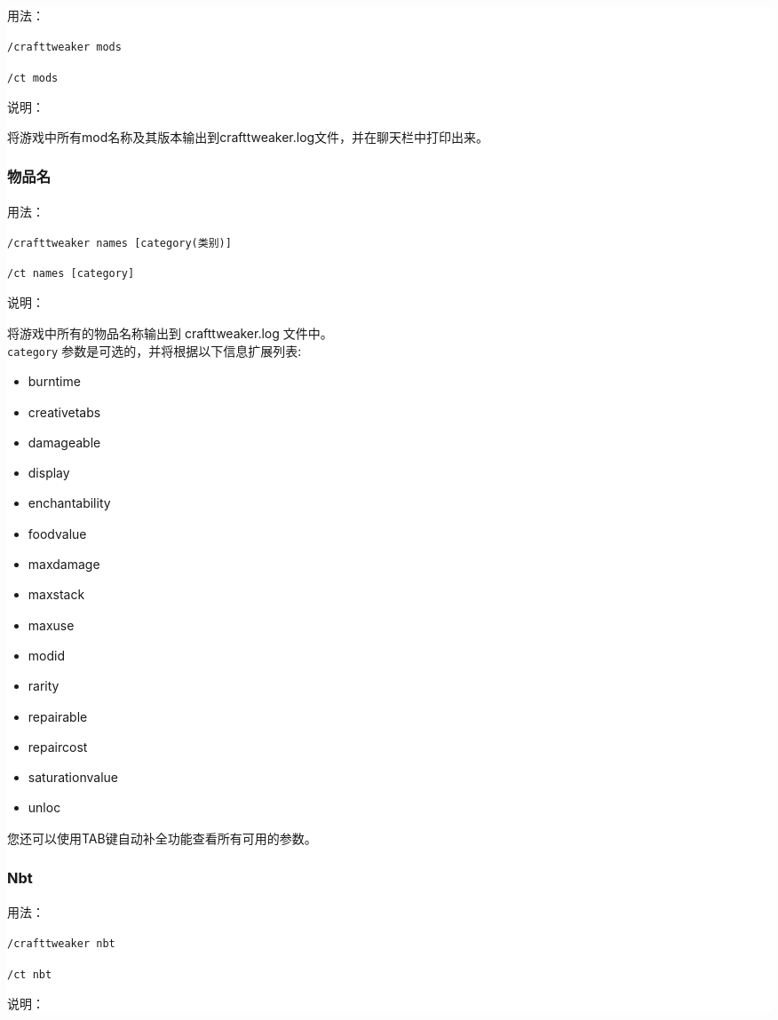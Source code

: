 用法：

`/crafttweaker mods`

`/ct mods`

说明：

将游戏中所有mod名称及其版本输出到crafttweaker.log文件，并在聊天栏中打印出来。

### 物品名

用法：

`/crafttweaker names [category(类别)]`

`/ct names [category]`

说明：

将游戏中所有的物品名称输出到 crafttweaker.log 文件中。  
`category` 参数是可选的，并将根据以下信息扩展列表:

- burntime

- creativetabs

- damageable

- display

- enchantability

- foodvalue

- maxdamage

- maxstack

- maxuse

- modid

- rarity

- repairable

- repaircost

- saturationvalue

- unloc

您还可以使用TAB键自动补全功能查看所有可用的参数。
### Nbt

用法：

`/crafttweaker nbt`

`/ct nbt`

说明：
